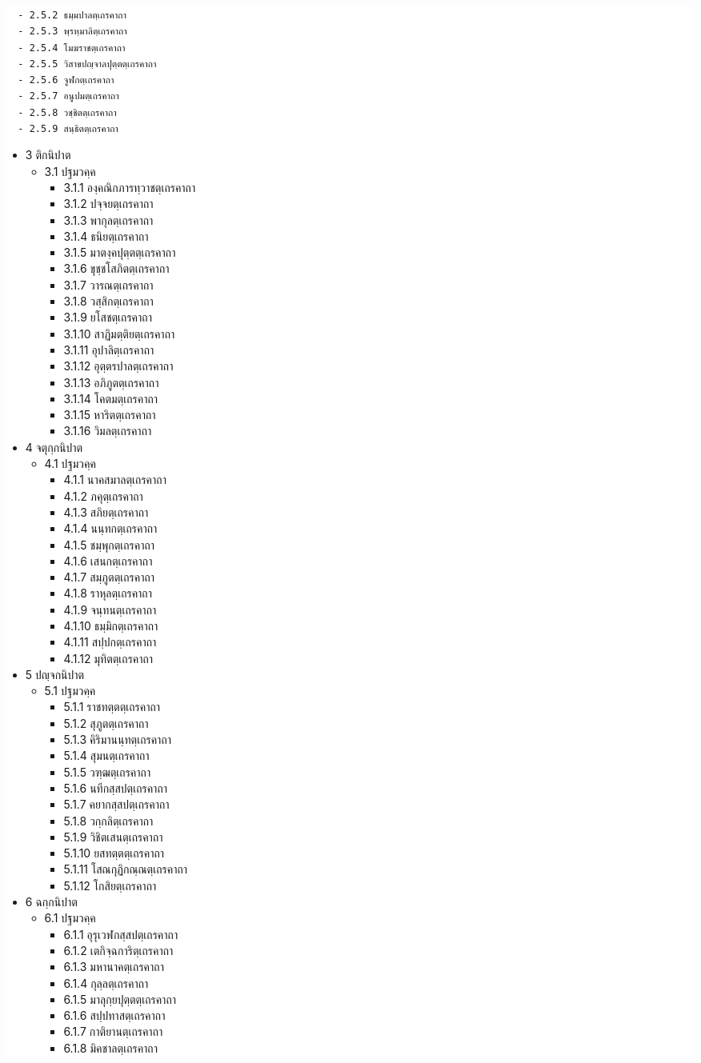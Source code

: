       - 2.5.2 ธมฺมปาลตฺเถรคาถา
      - 2.5.3 พฺรหฺมาลิตฺเถรคาถา
      - 2.5.4 โมฆราชตฺเถรคาถา
      - 2.5.5 วิสาขปญฺจาลปุตฺตตฺเถรคาถา
      - 2.5.6 จูฬกตฺเถรคาถา
      - 2.5.7 อนูปมตฺเถรคาถา
      - 2.5.8 วชฺชิตตฺเถรคาถา
      - 2.5.9 สนฺธิตตฺเถรคาถา
  - 3 ติกนิปาต
    - 3.1 ปฐมวคฺค
      - 3.1.1 องฺคณิกภารทฺวาชตฺเถรคาถา
      - 3.1.2 ปจฺจยตฺเถรคาถา
      - 3.1.3 พากุลตฺเถรคาถา
      - 3.1.4 ธนิยตฺเถรคาถา
      - 3.1.5 มาตงฺคปุตฺตตฺเถรคาถา
      - 3.1.6 ขุชฺชโสภิตตฺเถรคาถา
      - 3.1.7 วารณตฺเถรคาถา
      - 3.1.8 วสฺสิกตฺเถรคาถา
      - 3.1.9 ยโสชตฺเถรคาถา
      - 3.1.10 สาฏิมตฺติยตฺเถรคาถา
      - 3.1.11 อุปาลิตฺเถรคาถา
      - 3.1.12 อุตฺตรปาลตฺเถรคาถา
      - 3.1.13 อภิภูตตฺเถรคาถา
      - 3.1.14 โคตมตฺเถรคาถา
      - 3.1.15 หาริตตฺเถรคาถา
      - 3.1.16 วิมลตฺเถรคาถา
  - 4 จตุกฺกนิปาต
    - 4.1 ปฐมวคฺค
      - 4.1.1 นาคสมาลตฺเถรคาถา
      - 4.1.2 ภคุตฺเถรคาถา
      - 4.1.3 สภิยตฺเถรคาถา
      - 4.1.4 นนฺทกตฺเถรคาถา
      - 4.1.5 ชมฺพุกตฺเถรคาถา
      - 4.1.6 เสนกตฺเถรคาถา
      - 4.1.7 สมฺภูตตฺเถรคาถา
      - 4.1.8 ราหุลตฺเถรคาถา
      - 4.1.9 จนฺทนตฺเถรคาถา
      - 4.1.10 ธมฺมิกตฺเถรคาถา
      - 4.1.11 สปฺปกตฺเถรคาถา
      - 4.1.12 มุทิตตฺเถรคาถา
  - 5 ปญฺจกนิปาต
    - 5.1 ปฐมวคฺค
      - 5.1.1 ราชทตฺตตฺเถรคาถา
      - 5.1.2 สุภูตตฺเถรคาถา
      - 5.1.3 คิริมานนฺทตฺเถรคาถา
      - 5.1.4 สุมนตฺเถรคาถา
      - 5.1.5 วฑฺฒตฺเถรคาถา
      - 5.1.6 นทีกสฺสปตฺเถรคาถา
      - 5.1.7 คยากสฺสปตฺเถรคาถา
      - 5.1.8 วกฺกลิตฺเถรคาถา
      - 5.1.9 วิชิตเสนตฺเถรคาถา
      - 5.1.10 ยสทตฺตตฺเถรคาถา
      - 5.1.11 โสณกุฏิกณฺณตฺเถรคาถา
      - 5.1.12 โกสิยตฺเถรคาถา
  - 6 ฉกฺกนิปาต
    - 6.1 ปฐมวคฺค
      - 6.1.1 อุรุเวฬกสฺสปตฺเถรคาถา
      - 6.1.2 เตกิจฺฉการิตฺเถรคาถา
      - 6.1.3 มหานาคตฺเถรคาถา
      - 6.1.4 กุลฺลตฺเถรคาถา
      - 6.1.5 มาลุกฺยปุตฺตตฺเถรคาถา
      - 6.1.6 สปฺปทาสตฺเถรคาถา
      - 6.1.7 กาติยานตฺเถรคาถา
      - 6.1.8 มิคชาลตฺเถรคาถา